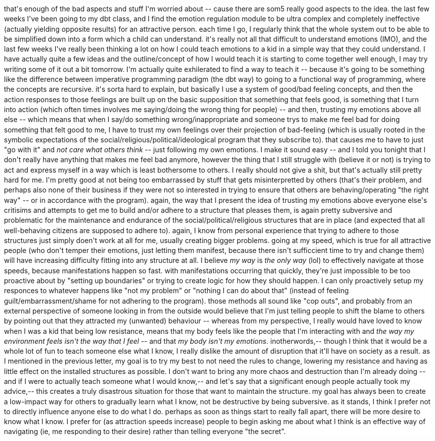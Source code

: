 that's enough of the bad aspects and stuff I'm worried about -- cause there are som5 really good aspects to the idea. the last few weeks I've been going to my dbt class, and I find the emotion regulation module to be ultra complex and completely ineffective (actually yielding opposite results) for an attractive person. each time I go, I regularly think that the whole system out to be able to be simplified down into a form which a child can understand. it's really not all that difficult to understand emotions (IMO), and the last few weeks I've really been thinking a lot on how I could teach emotions to a kid in a simple way that they could understand. I have actually quite a few ideas and the outline/concept of how I would teach it is starting to come together well enough, I may try writing some of it out a bit tomorrow. I'm actually quite exhilerated to find a way to teach it -- because it's going to be something like the difference between imperative programming paradigm (the dbt way) to going to a functional way of programming, where the concepts are recursive. it's sorta hard to explain, but basically I use a system of good/bad feeling concepts, and then the action responses to those feelings are built up on the basic supposition that something that feels good, is something that I turn into action (which often times involves me saying/doing the wrong thing for people) -- and then, trusting my emotions above all else -- which means that when I say/do something wrong/inappropriate and someone trys to make me feel bad for doing something that felt good to me, I have to trust my own feelings over their projection of bad-feeling (which is usually rooted in the symbolic expectations of the social/religious/political/ideological program that they subscribe to). that causes me to have to just "go with it" and *not care what others think* -- just following my own emotions.
	I make it sound easy -- and I told you tonight that I don't really have anything that makes me feel bad anymore, however the thing that I still struggle with (believe it or not) is trying to act and express myself in a way which is least bothersome to others. I really should not give a shit, but that's actually still pretty hard for me. I'm pretty good at not being too embarrassed by stuff that gets misinterpretted by others (that's their problem, and perhaps also none of their business if they were not so interested in trying to ensure that others are behaving/operating "the right way" -- or in accordance with the program).
again, the way that I present the idea of trusting my emotions above everyone else's critisims and attempts to get me to build and/or adhere to a structure that pleases them, is again pretty subversive and problematic for the maintenance and endurance of the social/political/religious structures that are in place (and expected that all well-behaving citizens are supposed to adhere to). again, I know from personal experience that trying to adhere to those structures just simply doen't work at all for me, usually creating bigger problems. going at my speed, which is true for all attractive people (who don't temper their emotions, just letting them manifest, because there isn't sufficcient time to try and change them) will have increasing difficulty fitting into any structure at all. I believe *my way* is *the only way* (lol) to effectively navigate at those speeds, because manifestations happen so fast. with manifestations occurring that quickly, they're just impossible to be too proactive about by "setting up boundaries" or trying to create logic for how they should happen. I can only proactively setup my responces to whatever happens like "not my problem" or "nothing I can do about that" (instead of feeling guilt/embarrassment/shame for not adhering to the program). those methods all sound like "cop outs", and probably from an external perspective of someone looking in from the outside would believe that I'm just telling people to shift the blame to others by pointing out that they attracted my (unwanted) behaviour -- whereas from my perspective, I really would have loved to know when I was a kid that being low resistance, means that my body feels like the people that I'm interacting with and *the way my environment feels isn't the way that I feel* -- and that *my body isn't my emotions*.
inotherwords,-- though I think that it would be a whole lot of fun to teach someone else what I know, I really dislike the amount of disruption that it'll have on society as a result. as I mentioned in the previous letter, my goal is to try my best to not need the rules to change, lowering my resistance and having as little effect on the installed structures as possible. I don't want to bring any more chaos and destruction than I'm already doing -- and if I were to actually teach someone what I would know,-- and let's say that a significant enough people actually took my advice,-- this creates a truly disastrous situation for those that want to maintain the structure. my goal has always been to create a low-impact way for others to gradually learn what I know, not be destructive by being subversive. as it stands, I think I prefer not to directly influence anyone else to do what I do. perhaps as soon as things start to really fall apart, there will be more desire to know what I know. I prefer for (as attraction speeds increase) people to begin asking me about what I think is an effective way of navigating (ie, me responding to their desire) rather than telling everyone "the secret".
